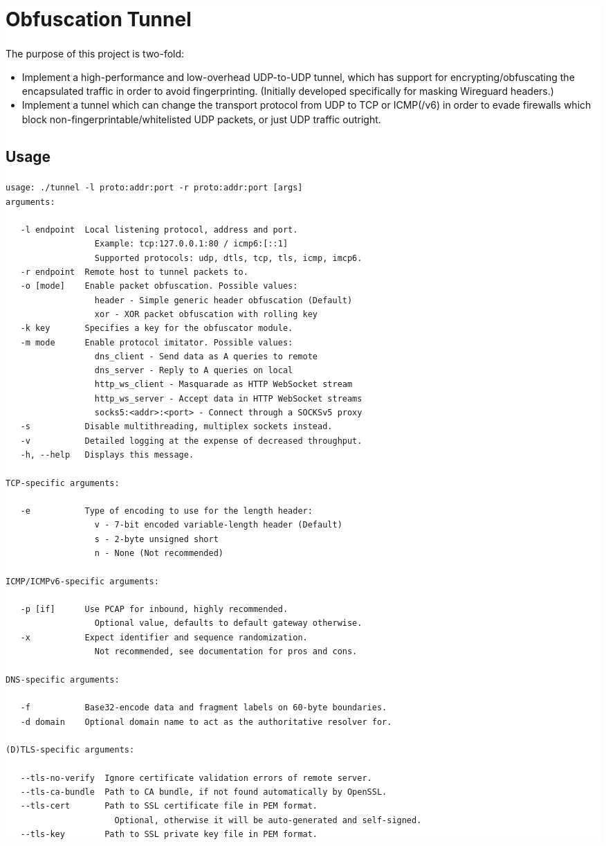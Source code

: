 # Obfuscation Tunnel

The purpose of this project is two-fold:

* Implement a high-performance and low-overhead UDP-to-UDP tunnel, which has support for encrypting/obfuscating the encapsulated traffic in order to avoid fingerprinting. (Initially developed specifically for masking Wireguard headers.)
* Implement a tunnel which can change the transport protocol from UDP to TCP or ICMP(/v6) in order to evade firewalls which block non-fingerprintable/whitelisted UDP packets, or just UDP traffic outright.

## Usage

```
usage: ./tunnel -l proto:addr:port -r proto:addr:port [args]
arguments:

   -l endpoint  Local listening protocol, address and port.
                  Example: tcp:127.0.0.1:80 / icmp6:[::1]
                  Supported protocols: udp, dtls, tcp, tls, icmp, imcp6.
   -r endpoint  Remote host to tunnel packets to.
   -o [mode]    Enable packet obfuscation. Possible values:
                  header - Simple generic header obfuscation (Default)
                  xor - XOR packet obfuscation with rolling key
   -k key       Specifies a key for the obfuscator module.
   -m mode      Enable protocol imitator. Possible values:
                  dns_client - Send data as A queries to remote
                  dns_server - Reply to A queries on local
                  http_ws_client - Masquarade as HTTP WebSocket stream
                  http_ws_server - Accept data in HTTP WebSocket streams
                  socks5:<addr>:<port> - Connect through a SOCKSv5 proxy
   -s           Disable multithreading, multiplex sockets instead.
   -v           Detailed logging at the expense of decreased throughput.
   -h, --help   Displays this message.

TCP-specific arguments:

   -e           Type of encoding to use for the length header:
                  v - 7-bit encoded variable-length header (Default)
                  s - 2-byte unsigned short
                  n - None (Not recommended)

ICMP/ICMPv6-specific arguments:

   -p [if]      Use PCAP for inbound, highly recommended.
                  Optional value, defaults to default gateway otherwise.
   -x           Expect identifier and sequence randomization.
                  Not recommended, see documentation for pros and cons.

DNS-specific arguments:

   -f           Base32-encode data and fragment labels on 60-byte boundaries.
   -d domain    Optional domain name to act as the authoritative resolver for.

(D)TLS-specific arguments:

   --tls-no-verify  Ignore certificate validation errors of remote server.
   --tls-ca-bundle  Path to CA bundle, if not found automatically by OpenSSL.
   --tls-cert       Path to SSL certificate file in PEM format.
                      Optional, otherwise it will be auto-generated and self-signed.
   --tls-key        Path to SSL private key file in PEM format.
```
